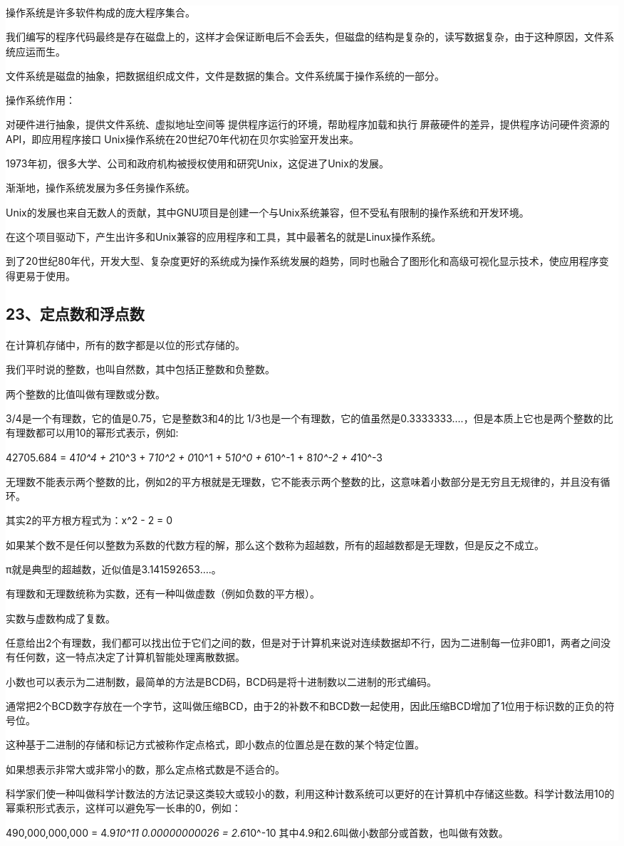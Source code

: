 操作系统是许多软件构成的庞大程序集合。

我们编写的程序代码最终是存在磁盘上的，这样才会保证断电后不会丢失，但磁盘的结构是复杂的，读写数据复杂，由于这种原因，文件系统应运而生。

文件系统是磁盘的抽象，把数据组织成文件，文件是数据的集合。文件系统属于操作系统的一部分。

操作系统作用：

对硬件进行抽象，提供文件系统、虚拟地址空间等
提供程序运行的环境，帮助程序加载和执行
屏蔽硬件的差异，提供程序访问硬件资源的API，即应用程序接口
Unix操作系统在20世纪70年代初在贝尔实验室开发出来。

1973年初，很多大学、公司和政府机构被授权使用和研究Unix，这促进了Unix的发展。

渐渐地，操作系统发展为多任务操作系统。

Unix的发展也来自无数人的贡献，其中GNU项目是创建一个与Unix系统兼容，但不受私有限制的操作系统和开发环境。

在这个项目驱动下，产生出许多和Unix兼容的应用程序和工具，其中最著名的就是Linux操作系统。

到了20世纪80年代，开发大型、复杂度更好的系统成为操作系统发展的趋势，同时也融合了图形化和高级可视化显示技术，使应用程序变得更易于使用。

## 23、定点数和浮点数
在计算机存储中，所有的数字都是以位的形式存储的。

我们平时说的整数，也叫自然数，其中包括正整数和负整数。

两个整数的比值叫做有理数或分数。

3/4是一个有理数，它的值是0.75，它是整数3和4的比
1/3也是一个有理数，它的值虽然是0.3333333….，但是本质上它也是两个整数的比
有理数都可以用10的幂形式表示，例如:

42705.684 = 4*10^4 + 2*10^3 + 7*10^2 + 0*10^1 + 5*10^0 + 6*10^-1 + 8*10^-2 + 4*10^-3

无理数不能表示两个整数的比，例如2的平方根就是无理数，它不能表示两个整数的比，这意味着小数部分是无穷且无规律的，并且没有循环。

其实2的平方根方程式为：x^2 - 2 = 0

如果某个数不是任何以整数为系数的代数方程的解，那么这个数称为超越数，所有的超越数都是无理数，但是反之不成立。

π就是典型的超越数，近似值是3.141592653….。

有理数和无理数统称为实数，还有一种叫做虚数（例如负数的平方根）。

实数与虚数构成了复数。

任意给出2个有理数，我们都可以找出位于它们之间的数，但是对于计算机来说对连续数据却不行，因为二进制每一位非0即1，两者之间没有任何数，这一特点决定了计算机智能处理离散数据。

小数也可以表示为二进制数，最简单的方法是BCD码，BCD码是将十进制数以二进制的形式编码。

通常把2个BCD数字存放在一个字节，这叫做压缩BCD，由于2的补数不和BCD数一起使用，因此压缩BCD增加了1位用于标识数的正负的符号位。

这种基于二进制的存储和标记方式被称作定点格式，即小数点的位置总是在数的某个特定位置。

如果想表示非常大或非常小的数，那么定点格式数是不适合的。

科学家们使一种叫做科学计数法的方法记录这类较大或较小的数，利用这种计数系统可以更好的在计算机中存储这些数。科学计数法用10的幂乘积形式表示，这样可以避免写一长串的0，例如：

490,000,000,000 = 4.9*10^11
0.00000000026 = 2.6*10^-10
其中4.9和2.6叫做小数部分或首数，也叫做有效数。
